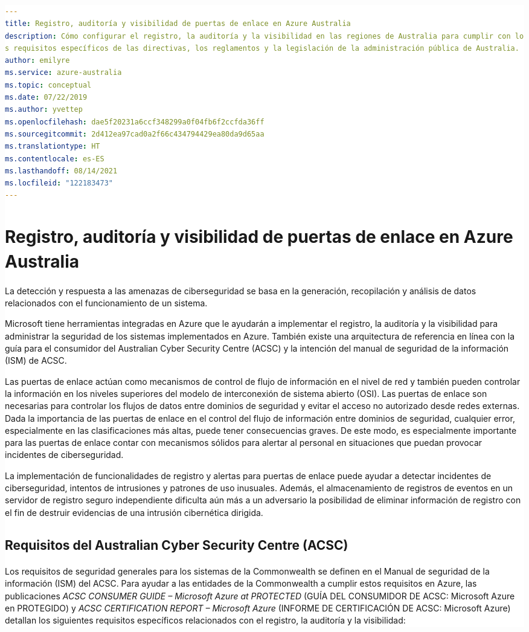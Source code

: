 ```yaml
---
title: Registro, auditoría y visibilidad de puertas de enlace en Azure Australia
description: Cómo configurar el registro, la auditoría y la visibilidad en las regiones de Australia para cumplir con los requisitos específicos de las directivas, los reglamentos y la legislación de la administración pública de Australia.
author: emilyre
ms.service: azure-australia
ms.topic: conceptual
ms.date: 07/22/2019
ms.author: yvettep
ms.openlocfilehash: dae5f20231a6ccf348299a0f04fb6f2ccfda36ff
ms.sourcegitcommit: 2d412ea97cad0a2f66c434794429ea80da9d65aa
ms.translationtype: HT
ms.contentlocale: es-ES
ms.lasthandoff: 08/14/2021
ms.locfileid: "122183473"
---
```

# <a name="gateway-logging-auditing-and-visibility-in-azure-australia"></a>Registro, auditoría y visibilidad de puertas de enlace en Azure Australia

La detección y respuesta a las amenazas de ciberseguridad se basa en la generación, recopilación y análisis de datos relacionados con el funcionamiento de un sistema.

Microsoft tiene herramientas integradas en Azure que le ayudarán a implementar el registro, la auditoría y la visibilidad para administrar la seguridad de los sistemas implementados en Azure. También existe una arquitectura de referencia en línea con la guía para el consumidor del Australian Cyber Security Centre (ACSC) y la intención del manual de seguridad de la información (ISM) de ACSC.

Las puertas de enlace actúan como mecanismos de control de flujo de información en el nivel de red y también pueden controlar la información en los niveles superiores del modelo de interconexión de sistema abierto (OSI). Las puertas de enlace son necesarias para controlar los flujos de datos entre dominios de seguridad y evitar el acceso no autorizado desde redes externas. Dada la importancia de las puertas de enlace en el control del flujo de información entre dominios de seguridad, cualquier error, especialmente en las clasificaciones más altas, puede tener consecuencias graves. De este modo, es especialmente importante para las puertas de enlace contar con mecanismos sólidos para alertar al personal en situaciones que puedan provocar incidentes de ciberseguridad.

La implementación de funcionalidades de registro y alertas para puertas de enlace puede ayudar a detectar incidentes de ciberseguridad, intentos de intrusiones y patrones de uso inusuales. Además, el almacenamiento de registros de eventos en un servidor de registro seguro independiente dificulta aún más a un adversario la posibilidad de eliminar información de registro con el fin de destruir evidencias de una intrusión cibernética dirigida.

## <a name="australian-cyber-security-centre-acsc-requirements"></a>Requisitos del Australian Cyber Security Centre (ACSC)

Los requisitos de seguridad generales para los sistemas de la Commonwealth se definen en el Manual de seguridad de la información (ISM) del ACSC. Para ayudar a las entidades de la Commonwealth a cumplir estos requisitos en Azure, las publicaciones *ACSC CONSUMER GUIDE – Microsoft Azure at PROTECTED* (GUÍA DEL CONSUMIDOR DE ACSC: Microsoft Azure en PROTEGIDO) y *ACSC CERTIFICATION REPORT – Microsoft Azure* (INFORME DE CERTIFICACIÓN DE ACSC: Microsoft Azure) detallan los siguientes requisitos específicos relacionados con el registro, la auditoría y la visibilidad:
